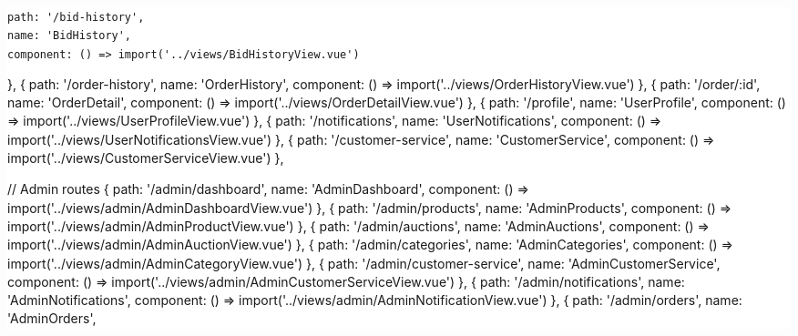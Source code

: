     path: '/bid-history',
    name: 'BidHistory',
    component: () => import('../views/BidHistoryView.vue')
  },
  {
    path: '/order-history',
    name: 'OrderHistory',
    component: () => import('../views/OrderHistoryView.vue')
  },
  {
    path: '/order/:id',
    name: 'OrderDetail',
    component: () => import('../views/OrderDetailView.vue')
  },
  {
    path: '/profile',
    name: 'UserProfile',
    component: () => import('../views/UserProfileView.vue')
  },
  {
    path: '/notifications',
    name: 'UserNotifications',
    component: () => import('../views/UserNotificationsView.vue')
  },
  {
    path: '/customer-service',
    name: 'CustomerService',
    component: () => import('../views/CustomerServiceView.vue')
  },

  // Admin routes
  {
    path: '/admin/dashboard',
    name: 'AdminDashboard',
    component: () => import('../views/admin/AdminDashboardView.vue')
  },
  {
    path: '/admin/products',
    name: 'AdminProducts',
    component: () => import('../views/admin/AdminProductView.vue')
  },
  {
    path: '/admin/auctions',
    name: 'AdminAuctions',
    component: () => import('../views/admin/AdminAuctionView.vue')
  },
  {
    path: '/admin/categories',
    name: 'AdminCategories',
    component: () => import('../views/admin/AdminCategoryView.vue')
  },
  {
    path: '/admin/customer-service',
    name: 'AdminCustomerService',
    component: () => import('../views/admin/AdminCustomerServiceView.vue')
  },
  {
    path: '/admin/notifications',
    name: 'AdminNotifications',
    component: () => import('../views/admin/AdminNotificationView.vue')
  },
  {
    path: '/admin/orders',
    name: 'AdminOrders',